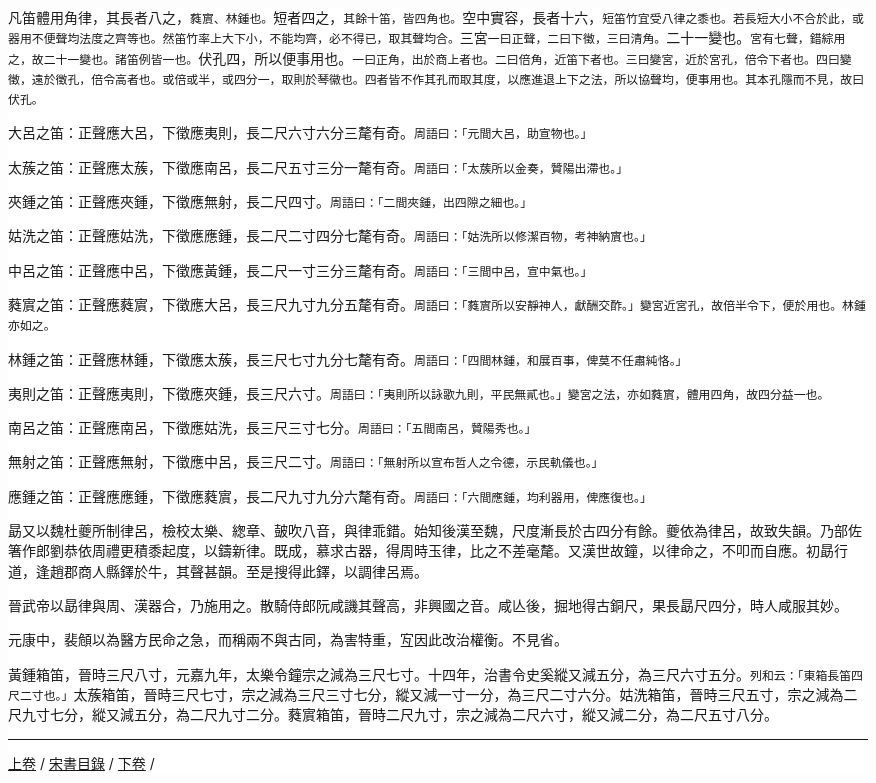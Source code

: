 凡笛體用角律，其長者八之，`蕤賔、林鍾也。`短者四之，`其餘十笛，皆四角也。`空中實容，長者十六，`短笛竹宜受八律之黍也。若長短大小不合於此，或器用不便聲均法度之齊等也。然笛竹率上大下小，不能均齊，必不得已，取其聲均合。`三宮`一曰正聲，二曰下徵，三曰清角。`二十一變也。`宮有七聲，錯綜用之，故二十一變也。諸笛例皆一也。`伏孔四，所以便事用也。`一曰正角，出於商上者也。二曰倍角，近笛下者也。三曰變宮，近於宮孔，倍令下者也。四曰變徵，遠於徵孔，倍令高者也。或倍或半，或四分一，取則於琴徽也。四者皆不作其孔而取其度，以應進退上下之法，所以協聲均，便事用也。其本孔隱而不見，故曰伏孔。`

大呂之笛：正聲應大呂，下徵應夷則，長二尺六寸六分三氂有奇。`周語曰：「元間大呂，助宣物也。」`

太蔟之笛：正聲應太蔟，下徵應南呂，長二尺五寸三分一氂有奇。`周語曰：「太蔟所以金奏，贊陽出滯也。」`

夾鍾之笛：正聲應夾鍾，下徵應無射，長二尺四寸。`周語曰：「二間夾鍾，出四隙之細也。」`

姑洗之笛：正聲應姑洗，下徵應應鍾，長二尺二寸四分七氂有奇。`周語曰：「姑洗所以修潔百物，考神納賔也。」`

中呂之笛：正聲應中呂，下徵應黃鍾，長二尺一寸三分三氂有奇。`周語曰：「三間中呂，宣中氣也。」`

蕤賔之笛：正聲應蕤賔，下徵應大呂，長三尺九寸九分五氂有奇。`周語曰：「蕤賔所以安靜神人，獻酬交酢。」變宮近宮孔，故倍半令下，便於用也。林鍾亦如之。`

林鍾之笛：正聲應林鍾，下徵應太蔟，長三尺七寸九分七氂有奇。`周語曰：「四間林鍾，和展百事，俾莫不任肅純恪。」`

夷則之笛：正聲應夷則，下徵應夾鍾，長三尺六寸。`周語曰：「夷則所以詠歌九則，平民無貳也。」變宮之法，亦如蕤賔，體用四角，故四分益一也。`

南呂之笛：正聲應南呂，下徵應姑洗，長三尺三寸七分。`周語曰：「五間南呂，贊陽秀也。」`

無射之笛：正聲應無射，下徵應中呂，長三尺二寸。`周語曰：「無射所以宣布哲人之令德，示民軌儀也。」`

應鍾之笛：正聲應應鍾，下徵應蕤賔，長二尺九寸九分六氂有奇。`周語曰：「六間應鍾，均利器用，俾應復也。」`

勗又以魏杜夔所制律呂，檢校太樂、緫章、皷吹八音，與律乖錯。始知後漢至魏，尺度漸長於古四分有餘。夔依為律呂，故致失韻。乃部佐箸作郎劉恭依周禮更積黍起度，以鑄新律。既成，慕求古器，得周時玉律，比之不差毫氂。又漢世故鐘，以律命之，不叩而自應。初勗行道，逢趙郡商人縣鐸於牛，其聲甚韻。至是搜得此鐸，以調律呂焉。

晉武帝以勗律與周、漢器合，乃施用之。散騎侍郎阮咸譏其聲高，非興國之音。咸亾後，掘地得古銅尺，果長勗尺四分，時人咸服其妙。

元康中，裴頠以為醫方民命之急，而稱兩不與古同，為害特重，宐因此改治權衡。不見省。

黃鍾箱笛，晉時三尺八寸，元嘉九年，太樂令鐘宗之減為三尺七寸。十四年，治書令史奚縱又減五分，為三尺六寸五分。`列和云：「東箱長笛四尺二寸也。」`太蔟箱笛，晉時三尺七寸，宗之減為三尺三寸七分，縱又減一寸一分，為三尺二寸六分。姑洗箱笛，晉時三尺五寸，宗之減為二尺九寸七分，縱又減五分，為二尺九寸二分。蕤賔箱笛，晉時二尺九寸，宗之減為二尺六寸，縱又減二分，為二尺五寸八分。

* * *

[上卷](010.md) / [宋書目錄](a06.md) / [下卷](012.md) /			  

    